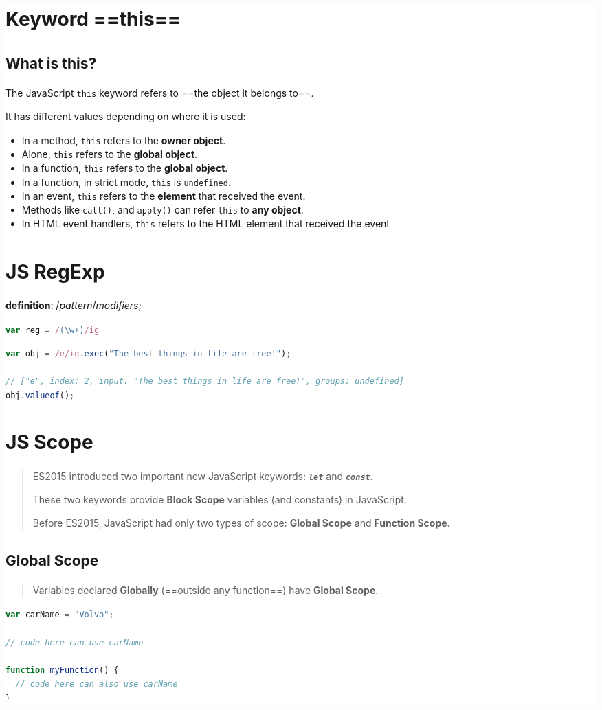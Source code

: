# Keyword ==this==

## What is **this**?

The JavaScript `this` keyword refers to ==the object it belongs to==.

It has different values depending on where it is used:

- In a method, `this` refers to the **owner object**.
- Alone, `this` refers to the **global object**.
- In a function, `this` refers to the **global object**.
- In a function, in strict mode, `this` is `undefined`.
- In an event, `this` refers to the **element** that received the event.
- Methods like `call()`, and `apply()` can refer `this` to **any object**.
- In HTML event handlers, `this` refers to the HTML element that received the event

# JS RegExp

**definition**: /*pattern*/*modifiers*;

```js
var reg = /(\w+)/ig
```



```js
var obj = /e/ig.exec("The best things in life are free!");

// ["e", index: 2, input: "The best things in life are free!", groups: undefined]
obj.valueof();
```



# JS Scope

> ES2015 introduced two important new JavaScript keywords: ***`let`*** and ***`const`***.
>
> These two keywords provide **Block Scope** variables (and constants) in JavaScript.
>
> Before ES2015, JavaScript had only two types of scope: **Global Scope** and **Function Scope**. 

## Global Scope

> Variables declared **Globally** (==outside any function==) have **Global Scope**.

```js
var carName = "Volvo";

// code here can use carName

function myFunction() {
  // code here can also use carName 
}
```


[^1]: 作者指的是采用严格规范的语句写法，从根本上杜绝由分号缺失而引起的代码歧义。
[^2]: 中缀符，指的是像 `x + y` 中的 `+`。